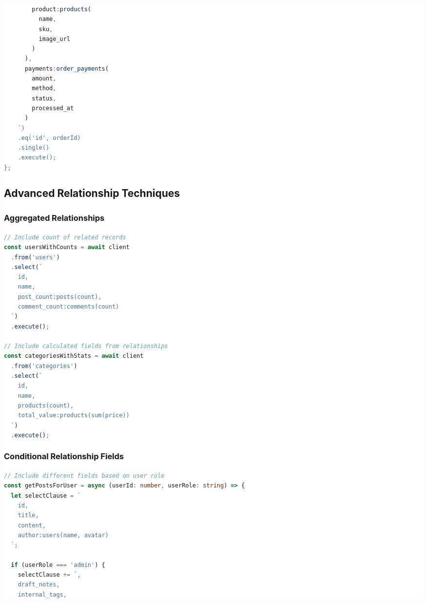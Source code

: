 ```typescript
        product:products(
          name,
          sku,
          image_url
        )
      ),
      payments:order_payments(
        amount,
        method,
        status,
        processed_at
      )
    `)
    .eq('id', orderId)
    .single()
    .execute();
};
```

## Advanced Relationship Techniques

### Aggregated Relationships

```typescript
// Include count of related records
const usersWithCounts = await client
  .from('users')
  .select(`
    id,
    name,
    post_count:posts(count),
    comment_count:comments(count)
  `)
  .execute();

// Include calculated fields from relationships
const categoriesWithStats = await client
  .from('categories')
  .select(`
    id,
    name,
    products(count),
    total_value:products(sum(price))
  `)
  .execute();
```

### Conditional Relationship Fields

```typescript
// Include different fields based on user role
const getPostsForUser = async (userId: number, userRole: string) => {
  let selectClause = `
    id,
    title,
    content,
    author:users(name, avatar)
  `;

  if (userRole === 'admin') {
    selectClause += `,
    draft_notes,
    internal_tags,
```